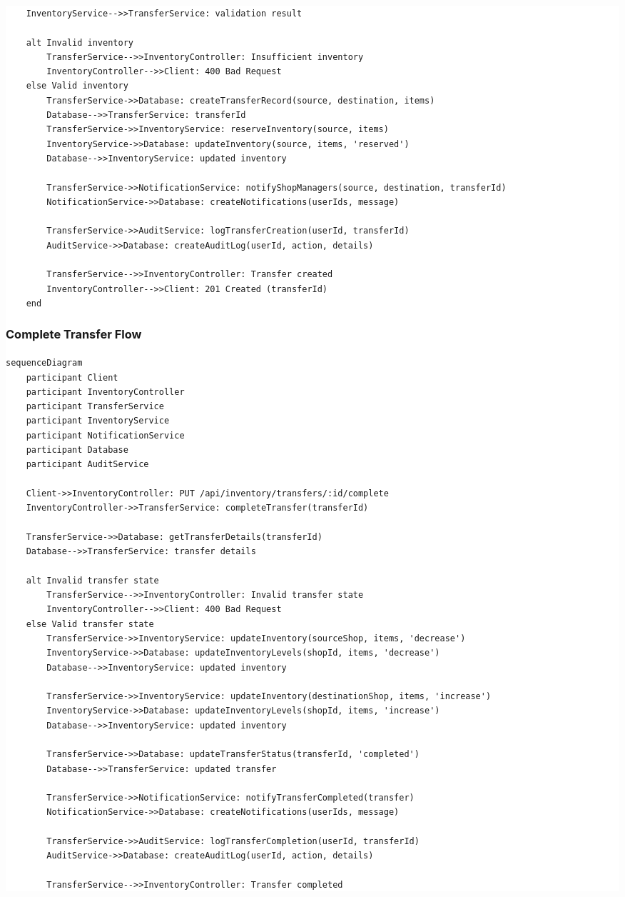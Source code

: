 ```mermaid
    InventoryService-->>TransferService: validation result
    
    alt Invalid inventory
        TransferService-->>InventoryController: Insufficient inventory
        InventoryController-->>Client: 400 Bad Request
    else Valid inventory
        TransferService->>Database: createTransferRecord(source, destination, items)
        Database-->>TransferService: transferId
        TransferService->>InventoryService: reserveInventory(source, items)
        InventoryService->>Database: updateInventory(source, items, 'reserved')
        Database-->>InventoryService: updated inventory
        
        TransferService->>NotificationService: notifyShopManagers(source, destination, transferId)
        NotificationService->>Database: createNotifications(userIds, message)
        
        TransferService->>AuditService: logTransferCreation(userId, transferId)
        AuditService->>Database: createAuditLog(userId, action, details)
        
        TransferService-->>InventoryController: Transfer created
        InventoryController-->>Client: 201 Created (transferId)
    end
```

### Complete Transfer Flow

```mermaid
sequenceDiagram
    participant Client
    participant InventoryController
    participant TransferService
    participant InventoryService
    participant NotificationService
    participant Database
    participant AuditService
    
    Client->>InventoryController: PUT /api/inventory/transfers/:id/complete
    InventoryController->>TransferService: completeTransfer(transferId)
    
    TransferService->>Database: getTransferDetails(transferId)
    Database-->>TransferService: transfer details
    
    alt Invalid transfer state
        TransferService-->>InventoryController: Invalid transfer state
        InventoryController-->>Client: 400 Bad Request
    else Valid transfer state
        TransferService->>InventoryService: updateInventory(sourceShop, items, 'decrease')
        InventoryService->>Database: updateInventoryLevels(shopId, items, 'decrease')
        Database-->>InventoryService: updated inventory
        
        TransferService->>InventoryService: updateInventory(destinationShop, items, 'increase')
        InventoryService->>Database: updateInventoryLevels(shopId, items, 'increase')
        Database-->>InventoryService: updated inventory
        
        TransferService->>Database: updateTransferStatus(transferId, 'completed')
        Database-->>TransferService: updated transfer
        
        TransferService->>NotificationService: notifyTransferCompleted(transfer)
        NotificationService->>Database: createNotifications(userIds, message)
        
        TransferService->>AuditService: logTransferCompletion(userId, transferId)
        AuditService->>Database: createAuditLog(userId, action, details)
        
        TransferService-->>InventoryController: Transfer completed
```